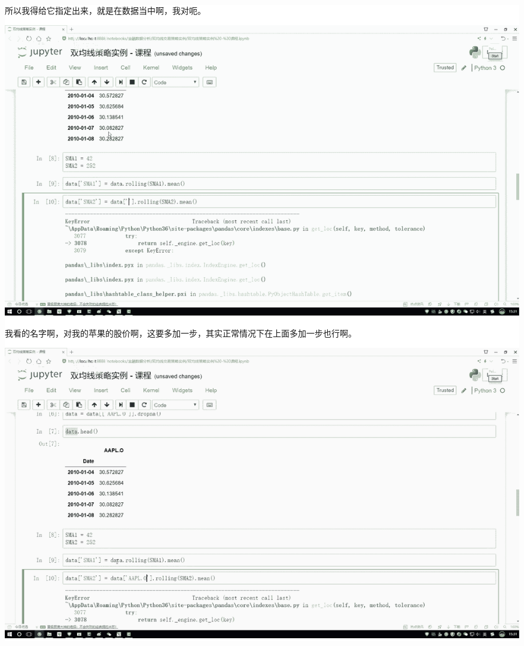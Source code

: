 所以我得给它指定出来，就是在数据当中啊，我对呃。

![](img/730d03ca62094afafd1c0e73bfa69d96_40.png)

我看的名字啊，对我的苹果的股价啊，这要多加一步，其实正常情况下在上面多加一步也行啊。

![](img/730d03ca62094afafd1c0e73bfa69d96_42.png)
